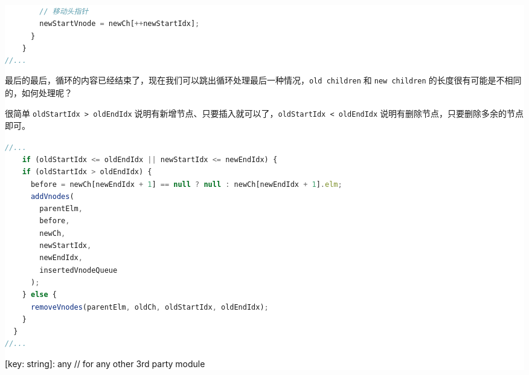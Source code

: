 ```js
        // 移动头指针
        newStartVnode = newCh[++newStartIdx];
      }
    }
//...
```

最后的最后，循环的内容已经结束了，现在我们可以跳出循环处理最后一种情况，`old children` 和 `new children` 的长度很有可能是不相同的，如何处理呢？

很简单 `oldStartIdx > oldEndIdx` 说明有新增节点、只要插入就可以了，`oldStartIdx < oldEndIdx` 说明有删除节点，只要删除多余的节点即可。

```js
//...
	if (oldStartIdx <= oldEndIdx || newStartIdx <= newEndIdx) {
    if (oldStartIdx > oldEndIdx) {
      before = newCh[newEndIdx + 1] == null ? null : newCh[newEndIdx + 1].elm;
      addVnodes(
        parentElm,
        before,
        newCh,
        newStartIdx,
        newEndIdx,
        insertedVnodeQueue
      );
    } else {
      removeVnodes(parentElm, oldCh, oldStartIdx, oldEndIdx);
    }
  }
//...
```



  [key: string]: any // for any other 3rd party module